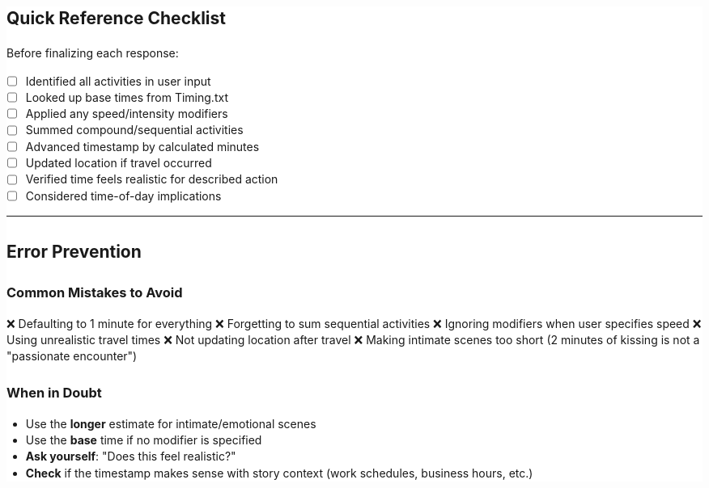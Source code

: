 
## Quick Reference Checklist

Before finalizing each response:

- [ ] Identified all activities in user input
- [ ] Looked up base times from Timing.txt
- [ ] Applied any speed/intensity modifiers
- [ ] Summed compound/sequential activities
- [ ] Advanced timestamp by calculated minutes
- [ ] Updated location if travel occurred
- [ ] Verified time feels realistic for described action
- [ ] Considered time-of-day implications

---

## Error Prevention

### Common Mistakes to Avoid
❌ Defaulting to 1 minute for everything
❌ Forgetting to sum sequential activities
❌ Ignoring modifiers when user specifies speed
❌ Using unrealistic travel times
❌ Not updating location after travel
❌ Making intimate scenes too short (2 minutes of kissing is not a "passionate encounter")

### When in Doubt
- Use the **longer** estimate for intimate/emotional scenes
- Use the **base** time if no modifier is specified
- **Ask yourself**: "Does this feel realistic?"
- **Check** if the timestamp makes sense with story context (work schedules, business hours, etc.)
